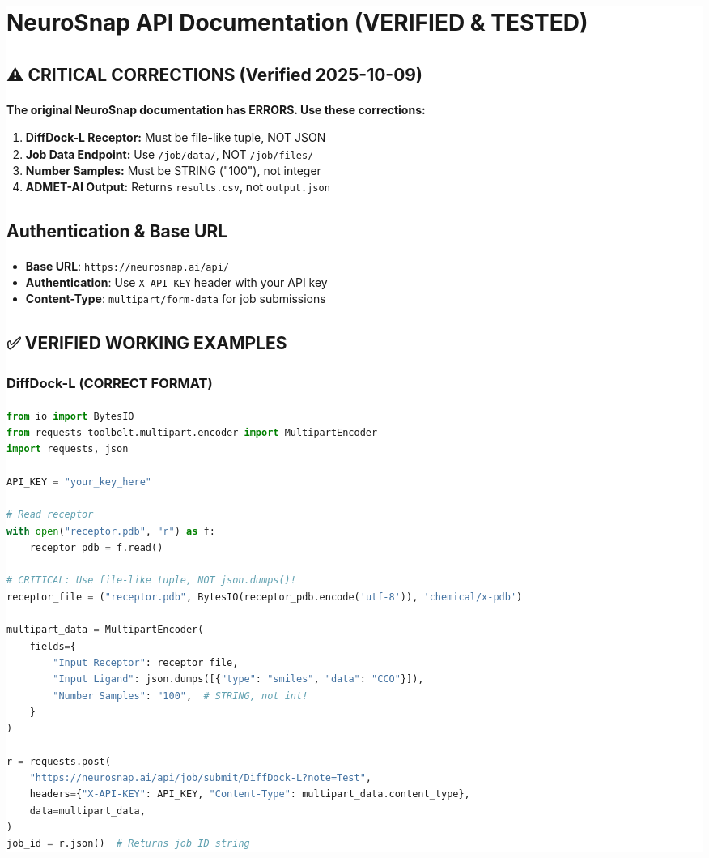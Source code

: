 

# NeuroSnap API Documentation (VERIFIED & TESTED)

## ⚠️ CRITICAL CORRECTIONS (Verified 2025-10-09)

**The original NeuroSnap documentation has ERRORS. Use these corrections:**

1. **DiffDock-L Receptor:** Must be file-like tuple, NOT JSON
2. **Job Data Endpoint:** Use `/job/data/`, NOT `/job/files/`
3. **Number Samples:** Must be STRING ("100"), not integer
4. **ADMET-AI Output:** Returns `results.csv`, not `output.json`

## Authentication & Base URL
- **Base URL**: `https://neurosnap.ai/api/`
- **Authentication**: Use `X-API-KEY` header with your API key
- **Content-Type**: `multipart/form-data` for job submissions

## ✅ VERIFIED WORKING EXAMPLES

### DiffDock-L (CORRECT FORMAT)
```python
from io import BytesIO
from requests_toolbelt.multipart.encoder import MultipartEncoder
import requests, json

API_KEY = "your_key_here"

# Read receptor
with open("receptor.pdb", "r") as f:
    receptor_pdb = f.read()

# CRITICAL: Use file-like tuple, NOT json.dumps()!
receptor_file = ("receptor.pdb", BytesIO(receptor_pdb.encode('utf-8')), 'chemical/x-pdb')

multipart_data = MultipartEncoder(
    fields={
        "Input Receptor": receptor_file,
        "Input Ligand": json.dumps([{"type": "smiles", "data": "CCO"}]),
        "Number Samples": "100",  # STRING, not int!
    }
)

r = requests.post(
    "https://neurosnap.ai/api/job/submit/DiffDock-L?note=Test",
    headers={"X-API-KEY": API_KEY, "Content-Type": multipart_data.content_type},
    data=multipart_data,
)
job_id = r.json()  # Returns job ID string
```
